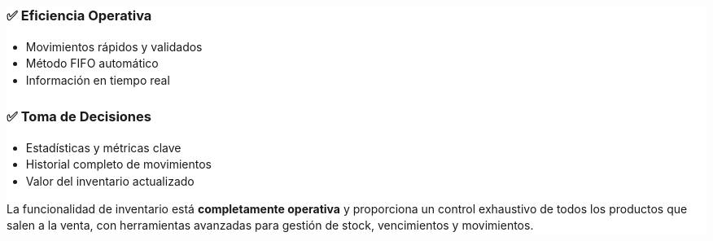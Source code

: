 ### ✅ **Eficiencia Operativa**
- Movimientos rápidos y validados
- Método FIFO automático
- Información en tiempo real

### ✅ **Toma de Decisiones**
- Estadísticas y métricas clave
- Historial completo de movimientos
- Valor del inventario actualizado

La funcionalidad de inventario está **completamente operativa** y proporciona un control exhaustivo de todos los productos que salen a la venta, con herramientas avanzadas para gestión de stock, vencimientos y movimientos.